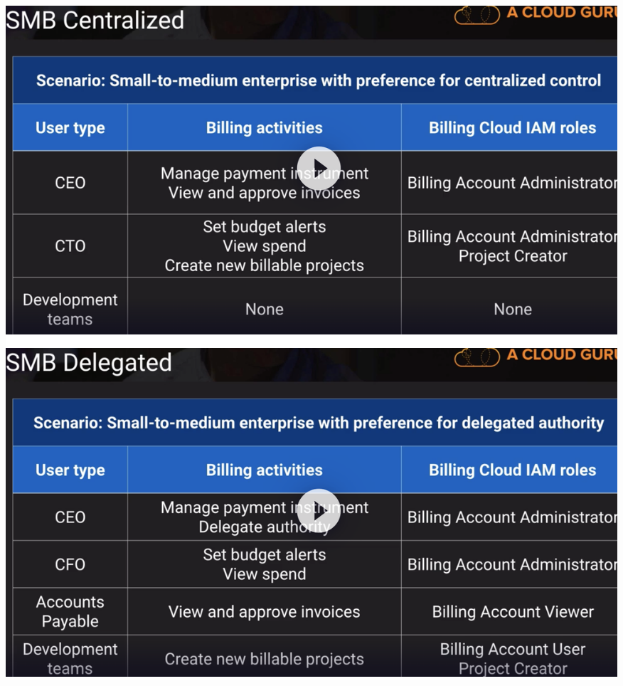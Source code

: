 ![Untitled](Chapter%2010%20e6accf48a0564fab8823a8f05f5760ef/Untitled%2016.png)

![Untitled](Chapter%2010%20e6accf48a0564fab8823a8f05f5760ef/Untitled%2017.png)